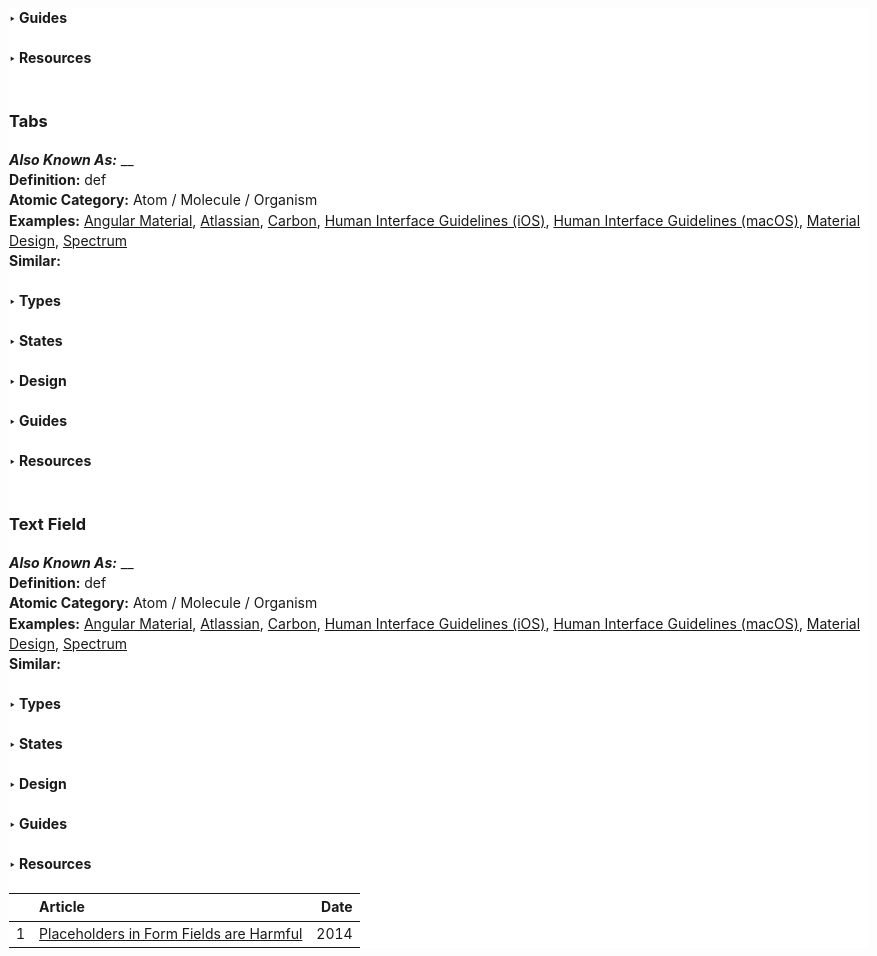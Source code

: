 #### ‣ Guides

#### ‣ Resources

|  |  |  |  |  |
| :--- | :--- | :--- | :--- | ---: |


### Tabs

_**Also Known As:**_  __   
 **Definition:** def   
 **Atomic Category:** Atom / Molecule / Organism   
 **Examples:** [Angular Material](link), [Atlassian](link), [Carbon](link), [Human Interface Guidelines \(iOS\)](link), [Human Interface Guidelines \(macOS\)](link), [Material Design](link), [Spectrum](link)   
 **Similar:**

#### ‣ Types

#### ‣ States

#### ‣ Design

#### ‣ Guides

#### ‣ Resources

|  |  |  |  |  |
| :--- | :--- | :--- | :--- | ---: |


### Text Field

_**Also Known As:**_  __   
 **Definition:** def   
 **Atomic Category:** Atom / Molecule / Organism   
 **Examples:** [Angular Material](link), [Atlassian](link), [Carbon](link), [Human Interface Guidelines \(iOS\)](link), [Human Interface Guidelines \(macOS\)](link), [Material Design](link), [Spectrum](link)   
 **Similar:**

#### ‣ Types

#### ‣ States

#### ‣ Design

#### ‣ Guides

#### ‣ Resources

|  | Article | Date |
| :--- | :--- | ---: |
| 1 | [Placeholders in Form Fields are Harmful](https://www.nngroup.com/articles/form-design-placeholders/) | 2014 |
